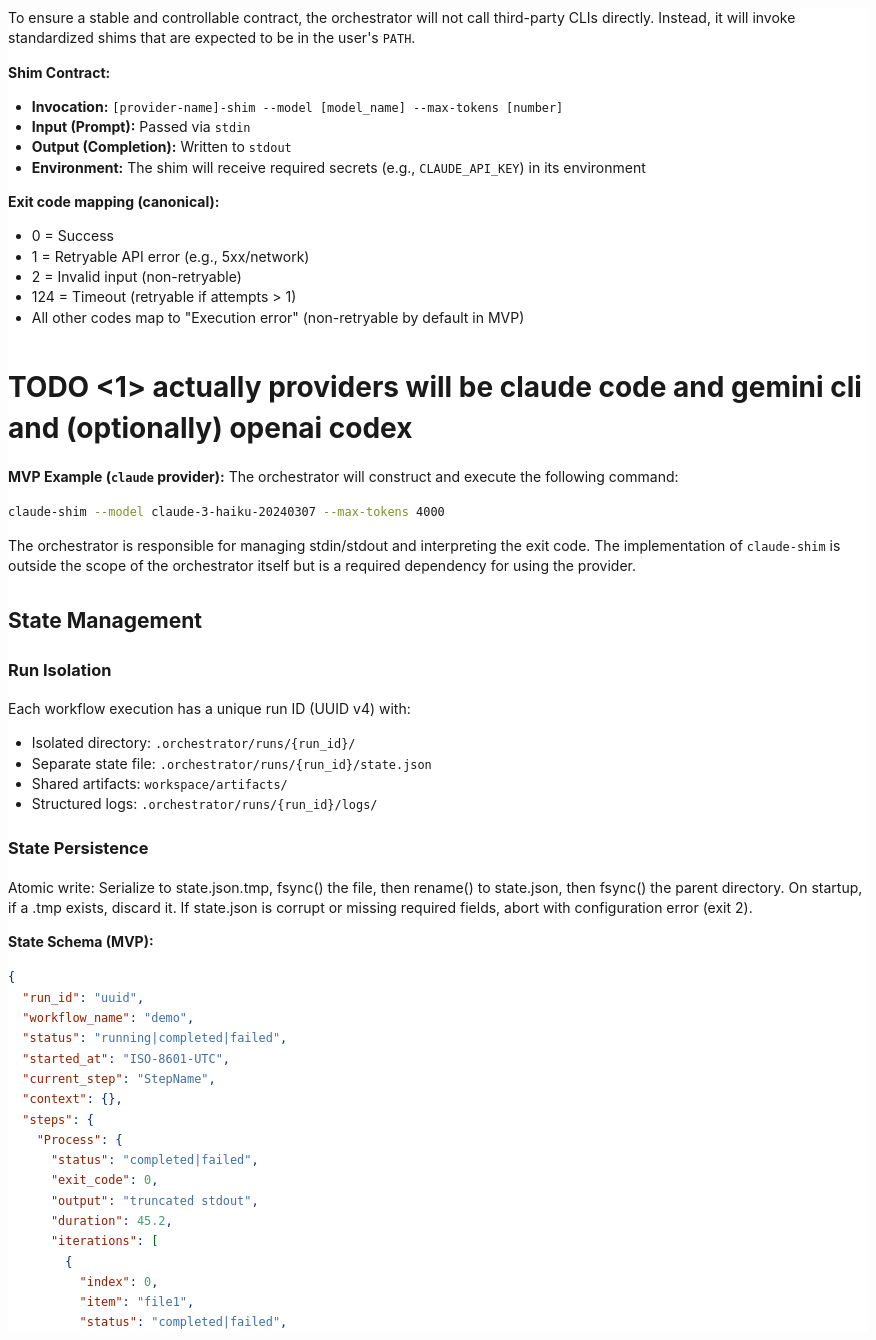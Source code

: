 To ensure a stable and controllable contract, the orchestrator will not call third-party CLIs directly. Instead, it will invoke standardized shims that are expected to be in the user's `PATH`.

**Shim Contract:**
- **Invocation:** `[provider-name]-shim --model [model_name] --max-tokens [number]`
- **Input (Prompt):** Passed via `stdin`
- **Output (Completion):** Written to `stdout`
- **Environment:** The shim will receive required secrets (e.g., `CLAUDE_API_KEY`) in its environment

**Exit code mapping (canonical):**
- 0  = Success
- 1  = Retryable API error (e.g., 5xx/network)
- 2  = Invalid input (non-retryable)
- 124 = Timeout (retryable if attempts > 1)
- All other codes map to "Execution error" (non-retryable by default in MVP)

# TODO <1> actually providers will be claude code and gemini cli and (optionally) openai codex
**MVP Example (`claude` provider):**
The orchestrator will construct and execute the following command:
```bash
claude-shim --model claude-3-haiku-20240307 --max-tokens 4000
```

The orchestrator is responsible for managing stdin/stdout and interpreting the exit code. The implementation of `claude-shim` is outside the scope of the orchestrator itself but is a required dependency for using the provider.

## State Management

### Run Isolation

Each workflow execution has a unique run ID (UUID v4) with:
- Isolated directory: `.orchestrator/runs/{run_id}/`
- Separate state file: `.orchestrator/runs/{run_id}/state.json`
- Shared artifacts: `workspace/artifacts/`
- Structured logs: `.orchestrator/runs/{run_id}/logs/`

### State Persistence

Atomic write: Serialize to state.json.tmp, fsync() the file, then rename() to state.json, then fsync() the parent directory. On startup, if a .tmp exists, discard it. If state.json is corrupt or missing required fields, abort with configuration error (exit 2).

**State Schema (MVP):**
```json
{
  "run_id": "uuid",
  "workflow_name": "demo",
  "status": "running|completed|failed",
  "started_at": "ISO-8601-UTC",
  "current_step": "StepName",
  "context": {},
  "steps": {
    "Process": {
      "status": "completed|failed",
      "exit_code": 0,
      "output": "truncated stdout",
      "duration": 45.2,
      "iterations": [
        {
          "index": 0,
          "item": "file1",
          "status": "completed|failed",
```